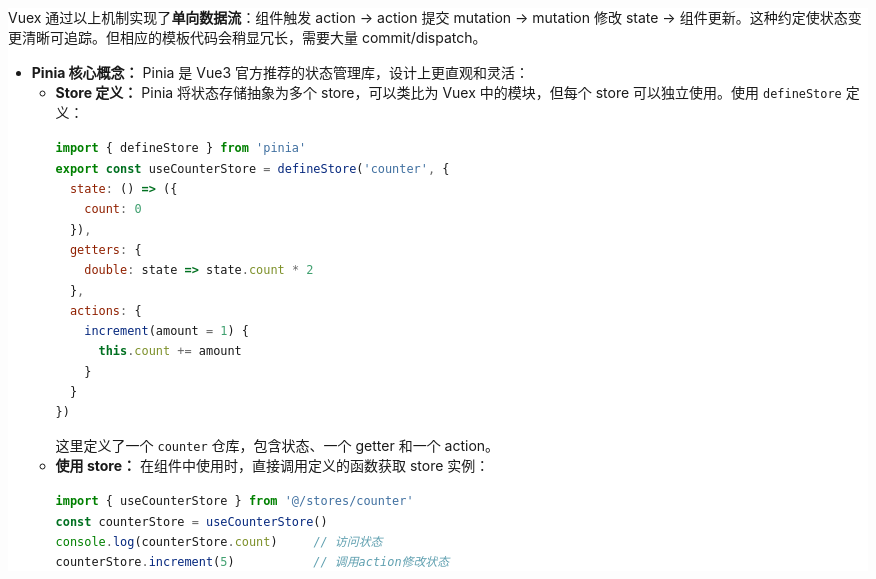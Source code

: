   Vuex 通过以上机制实现了**单向数据流**：组件触发 action -> action 提交 mutation -> mutation 修改 state -> 组件更新。这种约定使状态变更清晰可追踪。但相应的模板代码会稍显冗长，需要大量 commit/dispatch。

- **Pinia 核心概念：** Pinia 是 Vue3 官方推荐的状态管理库，设计上更直观和灵活：
  - **Store 定义：** Pinia 将状态存储抽象为多个 store，可以类比为 Vuex 中的模块，但每个 store 可以独立使用。使用 `defineStore` 定义：
    ```js
    import { defineStore } from 'pinia'
    export const useCounterStore = defineStore('counter', {
      state: () => ({
        count: 0
      }),
      getters: {
        double: state => state.count * 2
      },
      actions: {
        increment(amount = 1) {
          this.count += amount
        }
      }
    })
    ```
    这里定义了一个 `counter` 仓库，包含状态、一个 getter 和一个 action。
  - **使用 store：** 在组件中使用时，直接调用定义的函数获取 store 实例：
    ```js
    import { useCounterStore } from '@/stores/counter'
    const counterStore = useCounterStore()
    console.log(counterStore.count)     // 访问状态
    counterStore.increment(5)           // 调用action修改状态
    ```
